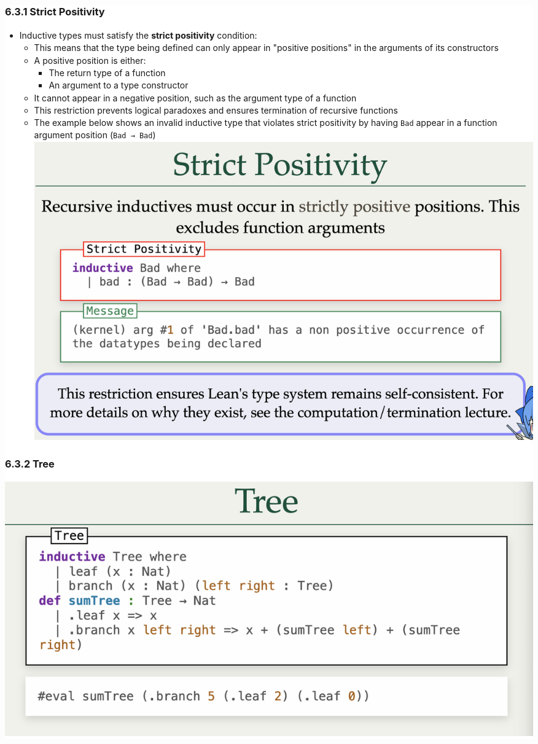 ### 6.3.1 Strict Positivity
* Inductive types must satisfy the **strict positivity** condition:
	* This means that the type being defined can only appear in "positive positions" in the arguments of its constructors
	* A positive position is either:
		* The return type of a function
		* An argument to a type constructor
	* It cannot appear in a negative position, such as the argument type of a function
	* This restriction prevents logical paradoxes and ensures termination of recursive functions
	* The example below shows an invalid inductive type that violates strict positivity by having `Bad` appear in a function argument position (`Bad → Bad`)
![](../../../attachments/Pasted%20image%2020250402142212.png)

### 6.3.2 Tree
![](../../../attachments/Pasted%20image%2020250402142328.png)
